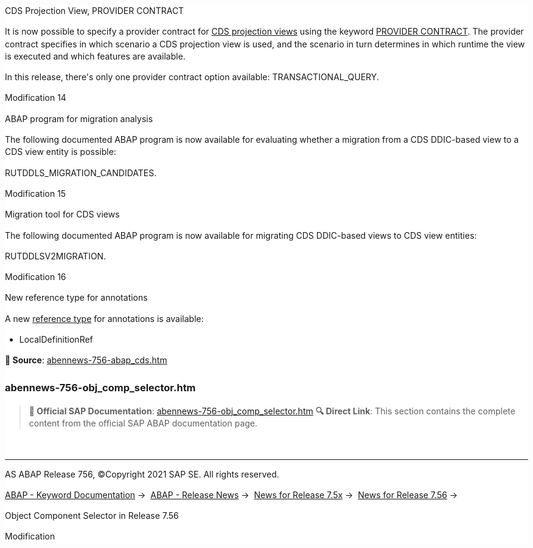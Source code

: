 CDS Projection View, PROVIDER CONTRACT

It is now possible to specify a provider contract for [CDS projection views](javascript:call_link\('abencds_projection_view_glosry.htm'\) "Glossary Entry") using the keyword [PROVIDER CONTRACT](javascript:call_link\('abencds_pv_provider_contract.htm'\)). The provider contract specifies in which scenario a CDS projection view is used, and the scenario in turn determines in which runtime the view is executed and which features are available.

In this release, there's only one provider contract option available: TRANSACTIONAL\_QUERY.

Modification 14   

ABAP program for migration analysis

The following documented ABAP program is now available for evaluating whether a migration from a CDS DDIC-based view to a CDS view entity is possible:

RUTDDLS\_MIGRATION\_CANDIDATES.

Modification 15   

Migration tool for CDS views

The following documented ABAP program is now available for migrating CDS DDIC-based views to CDS view entities:

RUTDDLSV2MIGRATION.

Modification 16   

New reference type for annotations

A new [reference type](javascript:call_link\('abencds_f1_define_annotation_type.htm'\)) for annotations is available:

-   LocalDefinitionRef



**📖 Source**: [abennews-756-abap_cds.htm](https://help.sap.com/doc/abapdocu_756_index_htm/7.56/en-US/abennews-756-abap_cds.htm)

### abennews-756-obj_comp_selector.htm

> **📖 Official SAP Documentation**: [abennews-756-obj_comp_selector.htm](https://help.sap.com/doc/abapdocu_756_index_htm/7.56/en-US/abennews-756-obj_comp_selector.htm)
> **🔍 Direct Link**: This section contains the complete content from the official SAP ABAP documentation page.


  

* * *

AS ABAP Release 756, ©Copyright 2021 SAP SE. All rights reserved.

[ABAP - Keyword Documentation](javascript:call_link\('abenabap.htm'\)) →  [ABAP - Release News](javascript:call_link\('abennews.htm'\)) →  [News for Release 7.5x](javascript:call_link\('abennews-75.htm'\)) →  [News for Release 7.56](javascript:call_link\('abennews-756.htm'\)) → 

Object Component Selector in Release 7.56

Modification
